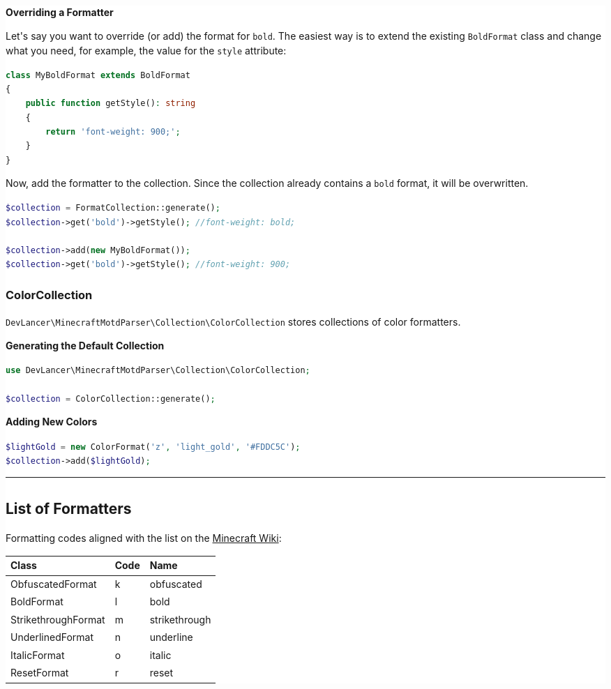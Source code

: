 **Overriding a Formatter**

Let's say you want to override (or add) the format for `bold`. The easiest way is to extend the existing `BoldFormat` class and change what you need, for example, the value for the `style` attribute:

```php
class MyBoldFormat extends BoldFormat
{
    public function getStyle(): string
    {
        return 'font-weight: 900;';
    }
}
```

Now, add the formatter to the collection. Since the collection already contains a `bold` format, it will be overwritten.

```php
$collection = FormatCollection::generate();
$collection->get('bold')->getStyle(); //font-weight: bold;

$collection->add(new MyBoldFormat());
$collection->get('bold')->getStyle(); //font-weight: 900;
```

### ColorCollection
`DevLancer\MinecraftMotdParser\Collection\ColorCollection` stores collections of color formatters.

**Generating the Default Collection**
```php
use DevLancer\MinecraftMotdParser\Collection\ColorCollection;

$collection = ColorCollection::generate();
```

**Adding New Colors**
```php
$lightGold = new ColorFormat('z', 'light_gold', '#FDDC5C');
$collection->add($lightGold);
```

---

## List of Formatters
Formatting codes aligned with the list on the [Minecraft Wiki](https://minecraft.fandom.com/wiki/Formatting_codes):

| Class               | Code | Name          |
|:--------------------|:-----|:--------------|
| ObfuscatedFormat     | k    | obfuscated    |
| BoldFormat           | l    | bold          |
| StrikethroughFormat  | m    | strikethrough |
| UnderlinedFormat     | n    | underline     |
| ItalicFormat         | o    | italic        |
| ResetFormat          | r    | reset         |
